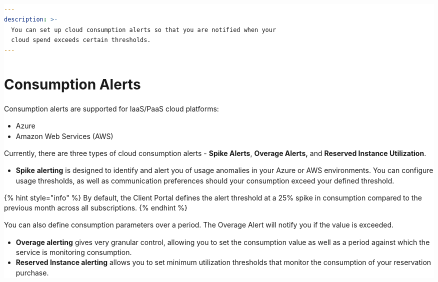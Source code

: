 ```yaml
---
description: >-
  You can set up cloud consumption alerts so that you are notified when your
  cloud spend exceeds certain thresholds.
---
```


# Consumption Alerts

Consumption alerts are supported for IaaS/PaaS cloud platforms:

* Azure
* Amazon Web Services (AWS)

Currently, there are three types of cloud consumption alerts - **Spike Alerts**, **Overage Alerts,** and **Reserved Instance Utilization**.

* **Spike** **alerting** is designed to identify and alert you of usage anomalies in your Azure or AWS environments. You can configure usage thresholds, as well as communication preferences should your consumption exceed your defined threshold.

{% hint style="info" %}
By default, the Client Portal defines the alert threshold at a 25% spike in consumption compared to the previous month across all subscriptions.
{% endhint %}

You can also define consumption parameters over a period. The Overage Alert will notify you if the value is exceeded.

* **Overage alerting** gives very granular control, allowing you to set the consumption value as well as a period against which the service is monitoring consumption.
* **Reserved Instance alerting** allows you to set minimum utilization thresholds that monitor the consumption of your reservation purchase.
